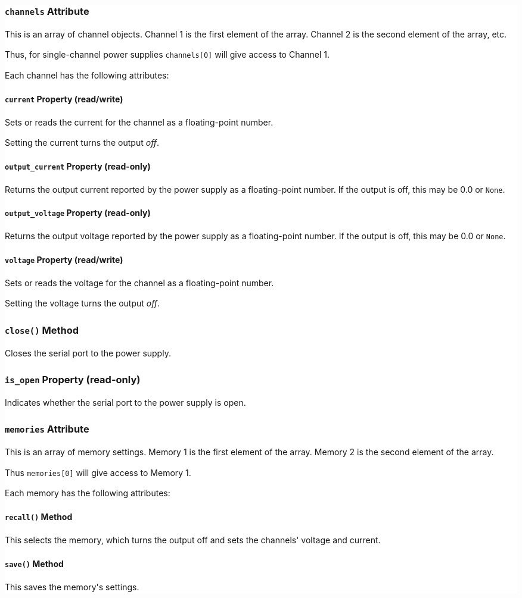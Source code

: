 ### `channels` Attribute

This is an array of channel objects.
Channel 1 is the first element of the array. 
Channel 2 is the second element of the array, etc. 

Thus, for single-channel power supplies `channels[0]` will give access to Channel 1.

Each channel has the following attributes: 

#### `current` Property (read/write) 

Sets or reads the current for the channel as a floating-point number.

Setting the current turns the output *off*.

#### `output_current` Property (read-only)

Returns the output current reported by the power supply as a floating-point number. 
If the output is off, this may be 0.0 or `None`. 

#### `output_voltage` Property (read-only)

Returns the output voltage reported by the power supply as a floating-point number.
If the output is off, this may be 0.0 or `None`. 

#### `voltage` Property (read/write) 

Sets or reads the voltage for the channel as a floating-point number.

Setting the voltage turns the output *off*.

### `close()` Method

Closes the serial port to the power supply.

### `is_open` Property (read-only)

Indicates whether the serial port to the power supply is open.

### `memories` Attribute

This is an array of memory settings.
Memory 1 is the first element of the array.
Memory 2 is the second element of the array.

Thus `memories[0]` will give access to Memory 1.

Each memory has the following attributes:

#### `recall()` Method

This selects the memory, which turns the output off and sets the channels' voltage and current.

#### `save()` Method

This saves the memory's settings.

